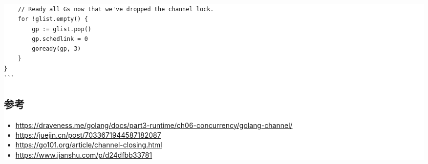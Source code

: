         // Ready all Gs now that we've dropped the channel lock.
        for !glist.empty() {
            gp := glist.pop()
            gp.schedlink = 0
            goready(gp, 3)
        }
    }
    ```

## 参考

- <https://draveness.me/golang/docs/part3-runtime/ch06-concurrency/golang-channel/>
- <https://juejin.cn/post/7033671944587182087>
- <https://go101.org/article/channel-closing.html>
- <https://www.jianshu.com/p/d24dfbb33781>
